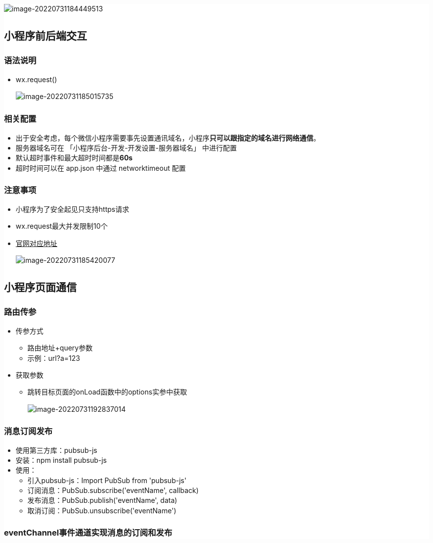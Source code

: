 ![image-20220731184449513](https://konjacer-blog-img-repo.oss-cn-qingdao.aliyuncs.com/img/image-20220731184449513.png)

## 小程序前后端交互

### 语法说明

- wx.request()

  ![image-20220731185015735](https://konjacer-blog-img-repo.oss-cn-qingdao.aliyuncs.com/img/image-20220731185015735.png)

### 相关配置

- 出于安全考虑，每个微信小程序需要事先设置通讯域名，小程序**只可以跟指定的域名进行网络通信**。
- 服务器域名可在 「小程序后台-开发-开发设置-服务器域名」 中进行配置
- 默认超时事件和最大超时时间都是**60s**
- 超时时间可以在 app.json 中通过 networktimeout 配置

### 注意事项

- 小程序为了安全起见只支持https请求

- wx.request最大并发限制10个

- [官网对应地址](https://developers.weixin.qq.com/miniprogram/dev/api/storage/wx.setStorage.html)

  ![image-20220731185420077](https://konjacer-blog-img-repo.oss-cn-qingdao.aliyuncs.com/img/image-20220731185420077.png)

## 小程序页面通信

### 路由传参

- 传参方式
  - 路由地址+query参数
  - 示例：url?a=123

- 获取参数

  - 跳转目标页面的onLoad函数中的options实参中获取

    ![image-20220731192837014](https://konjacer-blog-img-repo.oss-cn-qingdao.aliyuncs.com/img/image-20220731192837014.png)

### 消息订阅发布

- 使用第三方库：pubsub-js
- 安装：npm install pubsub-js
- 使用：
  - 引入pubsub-js：Import PubSub from 'pubsub-js'
  - 订阅消息：PubSub.subscribe('eventName', callback)
  - 发布消息：PubSub.publish('eventName', data)
  - 取消订阅：PubSub.unsubscribe('eventName')

### eventChannel事件通道实现消息的订阅和发布

